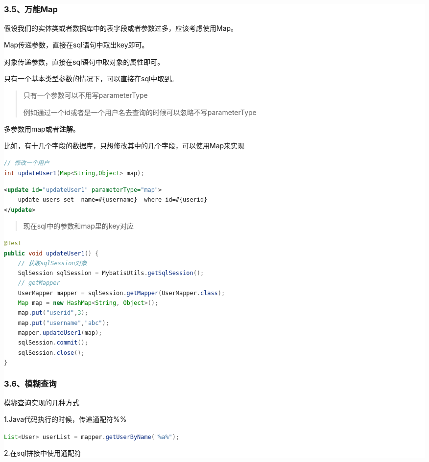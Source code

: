 ### 3.5、万能Map

假设我们的实体类或者数据库中的表字段或者参数过多，应该考虑使用Map。

Map传递参数，直接在sql语句中取出key即可。

对象传递参数，直接在sql语句中取对象的属性即可。

只有一个基本类型参数的情况下，可以直接在sql中取到。

> 只有一个参数可以不用写parameterType
>
> 例如通过一个id或者是一个用户名去查询的时候可以忽略不写parameterType

多参数用map或者**注解**。

比如，有十几个字段的数据库，只想修改其中的几个字段，可以使用Map来实现

```java
// 修改一个用户
int updateUser1(Map<String,Object> map);
```

```xml
<update id="updateUser1" parameterType="map">
    update users set  name=#{username}  where id=#{userid}
</update>
```

>现在sql中的参数和map里的key对应

```java
@Test
public void updateUser1() {
    // 获取sqlSession对象
    SqlSession sqlSession = MybatisUtils.getSqlSession();
    // getMapper
    UserMapper mapper = sqlSession.getMapper(UserMapper.class);
    Map map = new HashMap<String, Object>();
    map.put("userid",3);
    map.put("username","abc");
    mapper.updateUser1(map);
    sqlSession.commit();
    sqlSession.close();
}
```

### 3.6、模糊查询

模糊查询实现的几种方式

1.Java代码执行的时候，传递通配符%%

```java
List<User> userList = mapper.getUserByName("%a%");
```

2.在sql拼接中使用通配符
